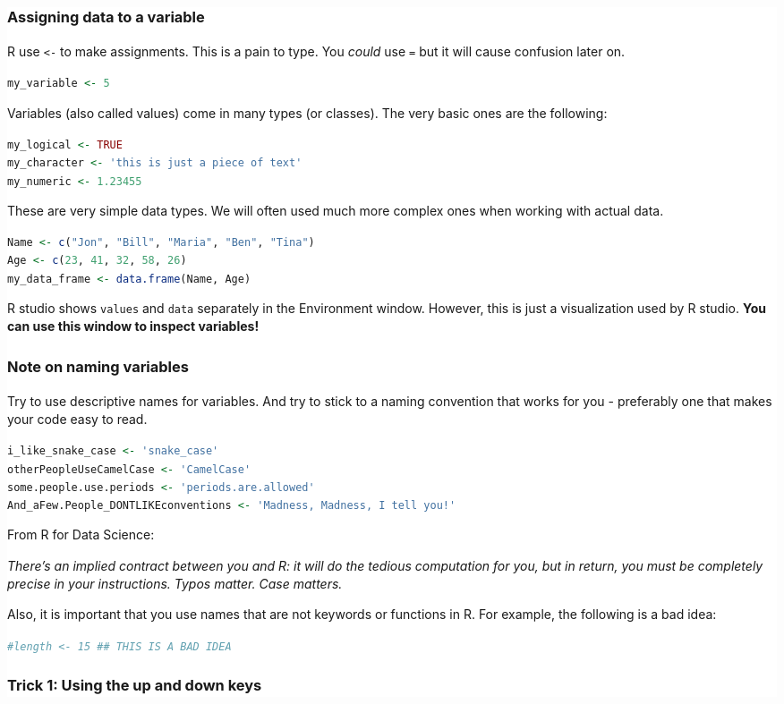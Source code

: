 ### Assigning data to a variable

R use `<-` to make assignments. This is a pain to type. You *could* use
`=` but it will cause confusion later on.

``` r
my_variable <- 5
```

Variables (also called values) come in many types (or classes). The very
basic ones are the following:

``` r
my_logical <- TRUE
my_character <- 'this is just a piece of text'
my_numeric <- 1.23455
```

These are very simple data types. We will often used much more complex
ones when working with actual data.

``` r
Name <- c("Jon", "Bill", "Maria", "Ben", "Tina")
Age <- c(23, 41, 32, 58, 26)
my_data_frame <- data.frame(Name, Age)
```

R studio shows `values` and `data` separately in the Environment window.
However, this is just a visualization used by R studio. **You can use
this window to inspect variables!**

### Note on naming variables

Try to use descriptive names for variables. And try to stick to a naming
convention that works for you - preferably one that makes your code easy
to read.

``` r
i_like_snake_case <- 'snake_case'
otherPeopleUseCamelCase <- 'CamelCase'
some.people.use.periods <- 'periods.are.allowed'
And_aFew.People_DONTLIKEconventions <- 'Madness, Madness, I tell you!'
```

From R for Data Science:

*There’s an implied contract between you and R: it will do the tedious
computation for you, but in return, you must be completely precise in
your instructions. Typos matter. Case matters.*

Also, it is important that you use names that are not keywords or
functions in R. For example, the following is a bad idea:

``` r
#length <- 15 ## THIS IS A BAD IDEA
```

### Trick 1: Using the up and down keys
